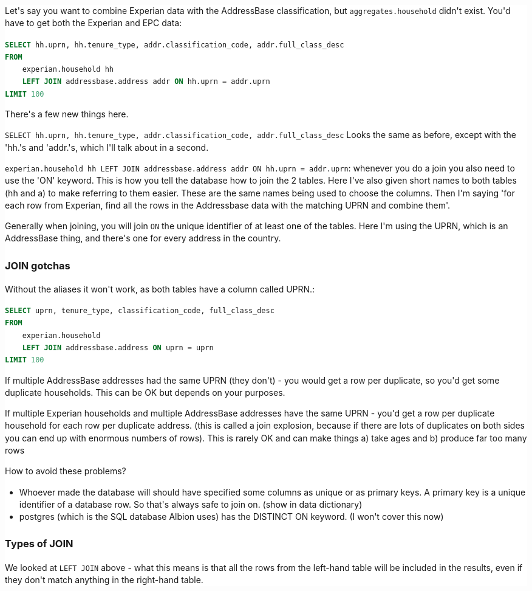 Let's say you want to combine Experian data with the AddressBase classification, but `aggregates.household` didn't exist. You'd have to get both the Experian and EPC data:

```sql
SELECT hh.uprn, hh.tenure_type, addr.classification_code, addr.full_class_desc
FROM
    experian.household hh
    LEFT JOIN addressbase.address addr ON hh.uprn = addr.uprn
LIMIT 100
```

There's a few new things here.

`SELECT hh.uprn, hh.tenure_type, addr.classification_code, addr.full_class_desc` Looks the same as before, except with the 'hh.'s and 'addr.'s, which I'll talk about in a second.

`experian.household hh LEFT JOIN addressbase.address addr ON hh.uprn = addr.uprn`: whenever you do a join you also need to use the 'ON' keyword. This is how you tell the database how to join the 2 tables. Here I've also given short names to both tables (hh and a) to make referring to them easier. These are the same names being used to choose the columns. Then I'm saying 'for each row from Experian, find all the rows in the Addressbase data with the matching UPRN and combine them'.

Generally when joining, you will join `ON` the unique identifier of at least one of the tables. Here I'm using the UPRN, which is an AddressBase thing, and there's one for every address in the country.

### JOIN gotchas

Without the aliases it won't work, as both tables have a column called UPRN.:

```sql
SELECT uprn, tenure_type, classification_code, full_class_desc
FROM
    experian.household
    LEFT JOIN addressbase.address ON uprn = uprn
LIMIT 100
```

If multiple AddressBase addresses had the same UPRN (they don't) - you would get a row per duplicate, so you'd get some duplicate households. This can be OK but depends on your purposes.

If multiple Experian households and multiple AddressBase addresses have the same UPRN - you'd get a row per duplicate household for each row per duplicate address. (this is called a join explosion, because if there are lots of duplicates on both sides you can end up with enormous numbers of rows). This is rarely OK and can make things a) take ages and b) produce far too many rows

How to avoid these problems?
* Whoever made the database will should have specified some columns as unique or as primary keys. A primary key is a unique identifier of a database row. So that's always safe to join on. (show in data dictionary)
* postgres (which is the SQL database Albion uses) has the DISTINCT ON keyword. (I won't cover this now)

### Types of JOIN

We looked at `LEFT JOIN` above - what this means is that all the rows from the left-hand table will be included in the results, even if they don't match anything in the right-hand table.
